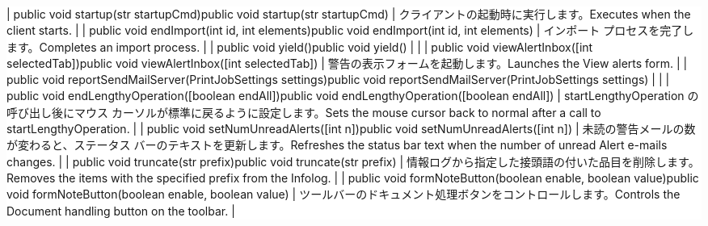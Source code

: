 | <span data-ttu-id="d3325-260">public void startup(str startupCmd)</span><span class="sxs-lookup"><span data-stu-id="d3325-260">public void startup(str startupCmd)</span></span>                                                                                                                                                                          | <span data-ttu-id="d3325-261">クライアントの起動時に実行します。</span><span class="sxs-lookup"><span data-stu-id="d3325-261">Executes when the client starts.</span></span>                                                                                                                                                        |
| <span data-ttu-id="d3325-262">public void endImport(int id, int elements)</span><span class="sxs-lookup"><span data-stu-id="d3325-262">public void endImport(int id, int elements)</span></span>                                                                                                                                                                  | <span data-ttu-id="d3325-263">インポート プロセスを完了します。</span><span class="sxs-lookup"><span data-stu-id="d3325-263">Completes an import process.</span></span>                                                                                                                                                            |
| <span data-ttu-id="d3325-264">public void yield()</span><span class="sxs-lookup"><span data-stu-id="d3325-264">public void yield()</span></span>                                                                                                                                                                                          |                                                                                                                                                                                         |
| <span data-ttu-id="d3325-265">public void viewAlertInbox(\[int selectedTab\])</span><span class="sxs-lookup"><span data-stu-id="d3325-265">public void viewAlertInbox(\[int selectedTab\])</span></span>                                                                                                                                                              | <span data-ttu-id="d3325-266">警告の表示フォームを起動します。</span><span class="sxs-lookup"><span data-stu-id="d3325-266">Launches the View alerts form.</span></span>                                                                                                                                                          |
| <span data-ttu-id="d3325-267">public void reportSendMailServer(PrintJobSettings settings)</span><span class="sxs-lookup"><span data-stu-id="d3325-267">public void reportSendMailServer(PrintJobSettings settings)</span></span>                                                                                                                                                  |                                                                                                                                                                                         |
| <span data-ttu-id="d3325-268">public void endLengthyOperation(\[boolean endAll\])</span><span class="sxs-lookup"><span data-stu-id="d3325-268">public void endLengthyOperation(\[boolean endAll\])</span></span>                                                                                                                                                          | <span data-ttu-id="d3325-269">startLengthyOperation の呼び出し後にマウス カーソルが標準に戻るように設定します。</span><span class="sxs-lookup"><span data-stu-id="d3325-269">Sets the mouse cursor back to normal after a call to startLengthyOperation.</span></span>                                                                                                             |
| <span data-ttu-id="d3325-270">public void setNumUnreadAlerts(\[int n\])</span><span class="sxs-lookup"><span data-stu-id="d3325-270">public void setNumUnreadAlerts(\[int n\])</span></span>                                                                                                                                                                    | <span data-ttu-id="d3325-271">未読の警告メールの数が変わると、ステータス バーのテキストを更新します。</span><span class="sxs-lookup"><span data-stu-id="d3325-271">Refreshes the status bar text when the number of unread Alert e-mails changes.</span></span>                                                                                                          |
| <span data-ttu-id="d3325-272">public void truncate(str prefix)</span><span class="sxs-lookup"><span data-stu-id="d3325-272">public void truncate(str prefix)</span></span>                                                                                                                                                                             | <span data-ttu-id="d3325-273">情報ログから指定した接頭語の付いた品目を削除します。</span><span class="sxs-lookup"><span data-stu-id="d3325-273">Removes the items with the specified prefix from the Infolog.</span></span>                                                                                                                           |
| <span data-ttu-id="d3325-274">public void formNoteButton(boolean enable, boolean value)</span><span class="sxs-lookup"><span data-stu-id="d3325-274">public void formNoteButton(boolean enable, boolean value)</span></span>                                                                                                                                                    | <span data-ttu-id="d3325-275">ツールバーのドキュメント処理ボタンをコントロールします。</span><span class="sxs-lookup"><span data-stu-id="d3325-275">Controls the Document handling button on the toolbar.</span></span>                                                                                                                                   |